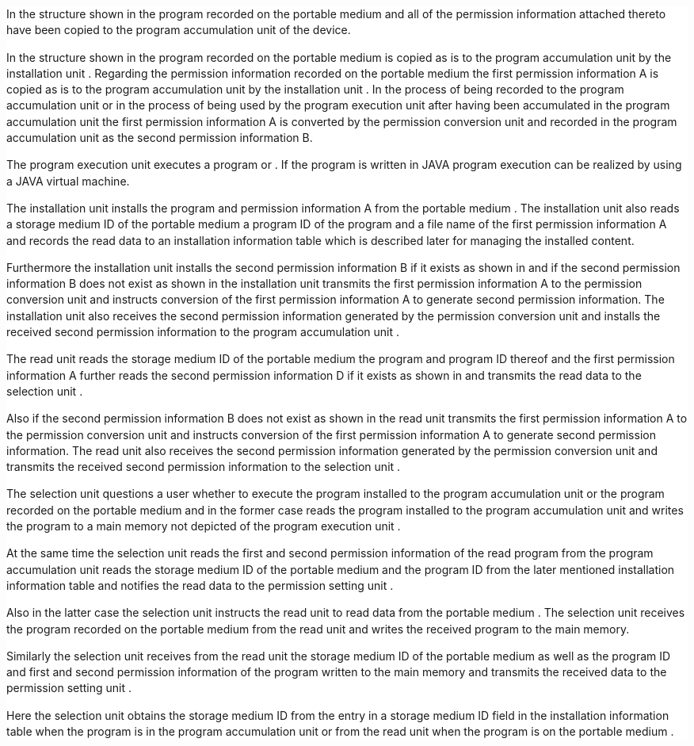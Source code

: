 In the structure shown in the program recorded on the portable medium and all of the permission information attached thereto have been copied to the program accumulation unit of the device.

In the structure shown in the program recorded on the portable medium is copied as is to the program accumulation unit by the installation unit . Regarding the permission information recorded on the portable medium the first permission information A is copied as is to the program accumulation unit by the installation unit . In the process of being recorded to the program accumulation unit or in the process of being used by the program execution unit after having been accumulated in the program accumulation unit the first permission information A is converted by the permission conversion unit and recorded in the program accumulation unit as the second permission information B.

The program execution unit executes a program or . If the program is written in JAVA program execution can be realized by using a JAVA virtual machine.

The installation unit installs the program and permission information A from the portable medium . The installation unit also reads a storage medium ID of the portable medium a program ID of the program and a file name of the first permission information A and records the read data to an installation information table which is described later for managing the installed content.

Furthermore the installation unit installs the second permission information B if it exists as shown in and if the second permission information B does not exist as shown in the installation unit transmits the first permission information A to the permission conversion unit and instructs conversion of the first permission information A to generate second permission information. The installation unit also receives the second permission information generated by the permission conversion unit and installs the received second permission information to the program accumulation unit .

The read unit reads the storage medium ID of the portable medium the program and program ID thereof and the first permission information A further reads the second permission information D if it exists as shown in and transmits the read data to the selection unit .

Also if the second permission information B does not exist as shown in the read unit transmits the first permission information A to the permission conversion unit and instructs conversion of the first permission information A to generate second permission information. The read unit also receives the second permission information generated by the permission conversion unit and transmits the received second permission information to the selection unit .

The selection unit questions a user whether to execute the program installed to the program accumulation unit or the program recorded on the portable medium and in the former case reads the program installed to the program accumulation unit and writes the program to a main memory not depicted of the program execution unit .

At the same time the selection unit reads the first and second permission information of the read program from the program accumulation unit reads the storage medium ID of the portable medium and the program ID from the later mentioned installation information table and notifies the read data to the permission setting unit .

Also in the latter case the selection unit instructs the read unit to read data from the portable medium . The selection unit receives the program recorded on the portable medium from the read unit and writes the received program to the main memory.

Similarly the selection unit receives from the read unit the storage medium ID of the portable medium as well as the program ID and first and second permission information of the program written to the main memory and transmits the received data to the permission setting unit .

Here the selection unit obtains the storage medium ID from the entry in a storage medium ID field in the installation information table when the program is in the program accumulation unit or from the read unit when the program is on the portable medium .
